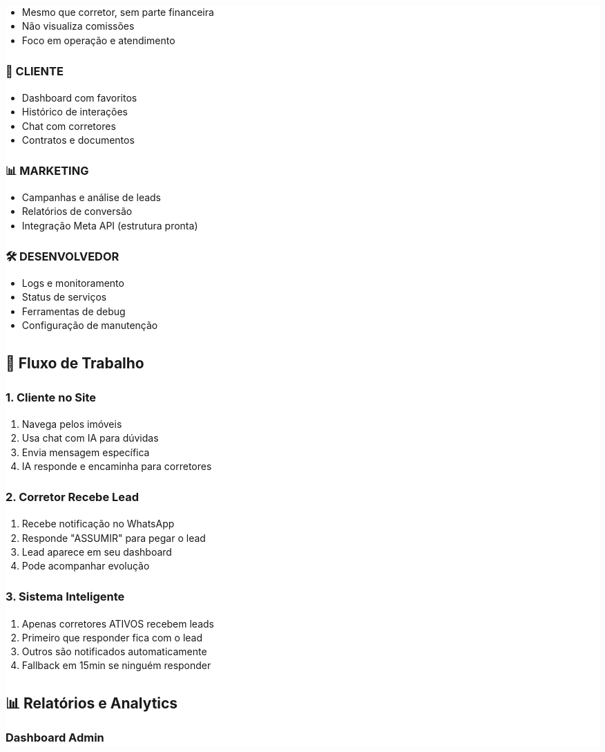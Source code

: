 - Mesmo que corretor, sem parte financeira
- Não visualiza comissões
- Foco em operação e atendimento

### 👤 CLIENTE

- Dashboard com favoritos
- Histórico de interações
- Chat com corretores
- Contratos e documentos

### 📊 MARKETING

- Campanhas e análise de leads
- Relatórios de conversão
- Integração Meta API (estrutura pronta)

### 🛠️ DESENVOLVEDOR

- Logs e monitoramento
- Status de serviços
- Ferramentas de debug
- Configuração de manutenção

## 🔄 Fluxo de Trabalho

### 1. Cliente no Site

1. Navega pelos imóveis
2. Usa chat com IA para dúvidas
3. Envia mensagem específica
4. IA responde e encaminha para corretores

### 2. Corretor Recebe Lead

1. Recebe notificação no WhatsApp
2. Responde "ASSUMIR" para pegar o lead
3. Lead aparece em seu dashboard
4. Pode acompanhar evolução

### 3. Sistema Inteligente

1. Apenas corretores ATIVOS recebem leads
2. Primeiro que responder fica com o lead
3. Outros são notificados automaticamente
4. Fallback em 15min se ninguém responder

## 📊 Relatórios e Analytics

### Dashboard Admin
